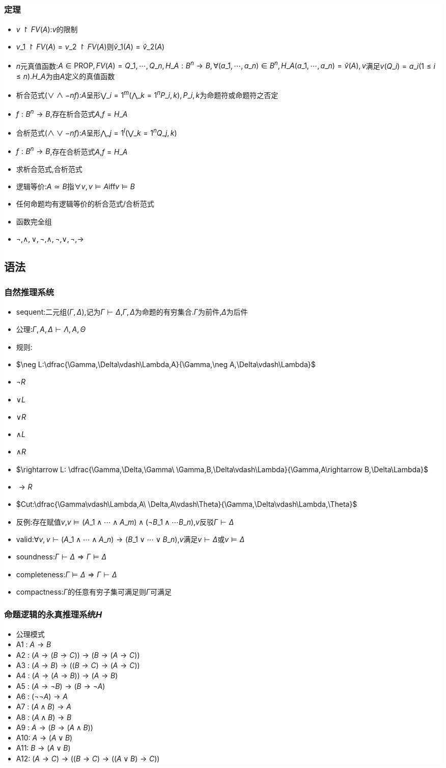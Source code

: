 ### 定理

- $v\upharpoonright FV(A)$:$v$的限制
 - $v\_1\upharpoonright FV(A)=v\_2\upharpoonright FV(A)$则$\hat v\_1(A)=\hat v\_2(A)$

- $n$元真值函数:$A\in \text{PROP}, FV(A)={Q\_1,\cdots,Q\_n},H\_A:B^n\rightarrow B,\forall (a\_1,\cdots,a\_n)\in B^n, H\_A(a\_1,\cdots,a\_n)=\hat v(A),v$满足$v(Q\_i)=a\_i(1\leq i\leq n)$.$H\_A$为由$A$定义的真值函数
- 析合范式($\vee\wedge-nf$):$A$呈形$\bigvee\_{i=1}^m(\bigwedge\_{k=1}^nP\_{i,k}),P\_{i,k}$为命题符或命题符之否定
 - $f:B^n\rightarrow B$,存在析合范式$A$,$f=H\_A$

- 合析范式($\wedge\vee-nf$):$A$呈形$\bigwedge\_{j=1}^l(\bigvee\_{k=1}^nQ\_{j,k})$
 - $f:B^n\rightarrow B$,存在合析范式$A$,$f=H\_A$

- 求析合范式,合析范式
- 逻辑等价:$A\simeq B$指$\forall v,v\vDash A$iff$v\vDash B$
- 任何命题均有逻辑等价的析合范式/合析范式
- 函数完全组
- ${\neg,\wedge,\vee},{\neg,\wedge},{\neg,\vee},{\neg,\rightarrow}$

## 语法

### 自然推理系统

- sequent:二元组$(\Gamma,\Delta)$,记为$\Gamma\vdash\Delta$,$\Gamma,\Delta$为命题的有穷集合.$\Gamma$为前件,$\Delta$为后件
- 公理:$\Gamma,A,\Delta\vdash\Lambda,A,\Theta$
- 规则:
 - $\neg L:\dfrac{\Gamma,\Delta\vdash\Lambda,A}{\Gamma,\neg A,\Delta\vdash\Lambda}$
 - $\neg R$
 - $\vee L$
 - $\vee R$
 - $\wedge L$
 - $\wedge R$
 - $\rightarrow L: \dfrac{\Gamma,\Delta,\Gamma\ \Gamma,B,\Delta\vdash\Lambda}{\Gamma,A\rightarrow B,\Delta\Lambda}$
 - $\rightarrow R$
 - $Cut:\dfrac{\Gamma\vdash\Lambda,A\ \Delta,A\vdash\Theta}{\Gamma,\Delta\vdash\Lambda,\Theta}$

- 反例:存在赋值$v$,$v\vDash(A\_1\wedge\cdots\wedge A\_m)\wedge(\neg B\_1\wedge\cdots B\_n)$,$v$反驳$\Gamma\vdash \Delta$
- valid:$\forall v,v\vdash(A\_1\wedge\cdots\wedge A\_n)\rightarrow(B\_1\vee\cdots\vee B\_n)$,$v$满足$v\vdash\Delta$或$v\vDash\Delta$
- soundness:$\Gamma\vdash\Delta\Rightarrow\Gamma\vDash\Delta$
- completeness:$\Gamma\vDash\Delta\Rightarrow\Gamma\vdash\Delta$
- compactness:$\Gamma$的任意有穷子集可满足则$\Gamma$可满足

### 命题逻辑的永真推理系统$H$

- 公理模式
 - A1 : $A\rightarrow B$
 - A2 : $(A\rightarrow(B\rightarrow C))\rightarrow(B\rightarrow(A\rightarrow C))$
 - A3 : $(A\rightarrow B)\rightarrow((B\rightarrow C)\rightarrow(A\rightarrow C))$
 - A4 : $(A\rightarrow(A\rightarrow B))\rightarrow(A\rightarrow B)$
 - A5 : $(A\rightarrow\neg B)\rightarrow(B\rightarrow\neg A)$
 - A6 : $(\neg\neg A)\rightarrow A$
 - A7 : $(A\wedge B)\rightarrow A$
 - A8 : $(A\wedge B)\rightarrow B$
 - A9 : $A\rightarrow(B\rightarrow(A\wedge B))$
 - A10: $A\rightarrow(A\vee B)$
 - A11: $B\rightarrow(A\vee B)$
 - A12: $(A\rightarrow C)\rightarrow((B\rightarrow C)\rightarrow ((A\vee B)\rightarrow C))$
